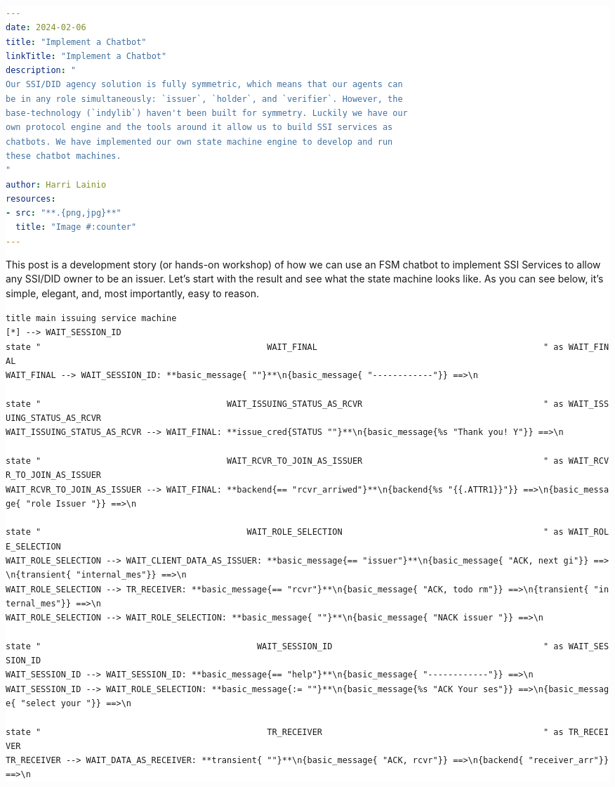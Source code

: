 ```yaml
---
date: 2024-02-06
title: "Implement a Chatbot"
linkTitle: "Implement a Chatbot"
description: "
Our SSI/DID agency solution is fully symmetric, which means that our agents can
be in any role simultaneously: `issuer`, `holder`, and `verifier`. However, the
base-technology (`indylib`) haven't been built for symmetry. Luckily we have our
own protocol engine and the tools around it allow us to build SSI services as
chatbots. We have implemented our own state machine engine to develop and run
these chatbot machines.
"
author: Harri Lainio
resources:
- src: "**.{png,jpg}**"
  title: "Image #:counter"
---
```


This post is a development story (or hands-on workshop) of how we can use an FSM
chatbot to implement SSI Services to allow any SSI/DID owner to be an issuer.
Let’s start with the result and see what the state machine looks like. As you
can see below, it’s simple, elegant, and, most importantly, easy to reason.

```plantuml @startuml
title main issuing service machine
[*] --> WAIT_SESSION_ID
state "                                             WAIT_FINAL                                             " as WAIT_FINAL
WAIT_FINAL --> WAIT_SESSION_ID: **basic_message{ ""}**\n{basic_message{ "------------"}} ==>\n

state "                                     WAIT_ISSUING_STATUS_AS_RCVR                                    " as WAIT_ISSUING_STATUS_AS_RCVR
WAIT_ISSUING_STATUS_AS_RCVR --> WAIT_FINAL: **issue_cred{STATUS ""}**\n{basic_message{%s "Thank you! Y"}} ==>\n

state "                                     WAIT_RCVR_TO_JOIN_AS_ISSUER                                    " as WAIT_RCVR_TO_JOIN_AS_ISSUER
WAIT_RCVR_TO_JOIN_AS_ISSUER --> WAIT_FINAL: **backend{== "rcvr_arriwed"}**\n{backend{%s "{{.ATTR1}}"}} ==>\n{basic_message{ "role Issuer "}} ==>\n

state "                                         WAIT_ROLE_SELECTION                                        " as WAIT_ROLE_SELECTION
WAIT_ROLE_SELECTION --> WAIT_CLIENT_DATA_AS_ISSUER: **basic_message{== "issuer"}**\n{basic_message{ "ACK, next gi"}} ==>\n{transient{ "internal_mes"}} ==>\n
WAIT_ROLE_SELECTION --> TR_RECEIVER: **basic_message{== "rcvr"}**\n{basic_message{ "ACK, todo rm"}} ==>\n{transient{ "internal_mes"}} ==>\n
WAIT_ROLE_SELECTION --> WAIT_ROLE_SELECTION: **basic_message{ ""}**\n{basic_message{ "NACK issuer "}} ==>\n

state "                                           WAIT_SESSION_ID                                          " as WAIT_SESSION_ID
WAIT_SESSION_ID --> WAIT_SESSION_ID: **basic_message{== "help"}**\n{basic_message{ "------------"}} ==>\n
WAIT_SESSION_ID --> WAIT_ROLE_SELECTION: **basic_message{:= ""}**\n{basic_message{%s "ACK Your ses"}} ==>\n{basic_message{ "select your "}} ==>\n

state "                                             TR_RECEIVER                                            " as TR_RECEIVER
TR_RECEIVER --> WAIT_DATA_AS_RECEIVER: **transient{ ""}**\n{basic_message{ "ACK, rcvr"}} ==>\n{backend{ "receiver_arr"}} ==>\n

```